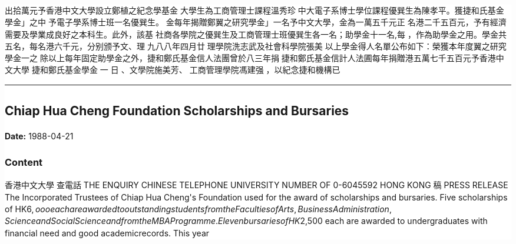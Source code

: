 出拾萬元予香港中文大學設立鄭植之紀念學基金
大學生為工商管理士課程溫秀珍
中大電子系博士學位課程優巽生為陳孝平。獲捷和氏基金學金」之中
予電子學系博士班一名優巽生。
金每年揭贈鄭翼之研究學金」一名予中文大學，金為一萬五千元正
名港二千五百元，予有經濟需要及學業成良好之本科生。此外，該基
社商各學院之優巽生及工商管理士班優巽生各一名；助學金十一名,每
，作為助學金之用。學金共五名，每名港六千元，分别颁予文、理
九八八年四月廿
理學院洗志武及社會科學院張美
以上學金得人名單公布如下：榮獲本年度翼之研究學金一之
除以上每年固定助學金之外，捷和鄭氏基金信人法團曾於八三年捐
捷和鄭氏基金信計人法圃每年捐贈港五萬七千五百元予香港中文大學
捷和鄭氏基金學金
一
日
、文學院施美芳、
工商管理學院馮建强
，以紀念捷和機構已

---

## Chiap Hua Cheng Foundation Scholarships and Bursaries

**Date:** 1988-04-21

### Content

香港中文大學
查電話
THE
ENQUIRY
CHINESE
TELEPHONE
UNIVERSITY
NUMBER
OF
0-6045592
HONG
KONG
稿 PRESS RELEASE
The
Incorporated
Trustees
of
Chiap
Hua
Cheng's
Foundation
used for the award of scholarships and bursaries.
Five scholarships of
HK$6,ooo each are awarded to outstanding students from the Faculties of
Arts,Business Administration, Science and Social Science and from the
MBA
Programme.
Eleven
bursaries
of HK$2,500
each
are
awarded
to
undergraduates with financial need and good academicrecords.
This year